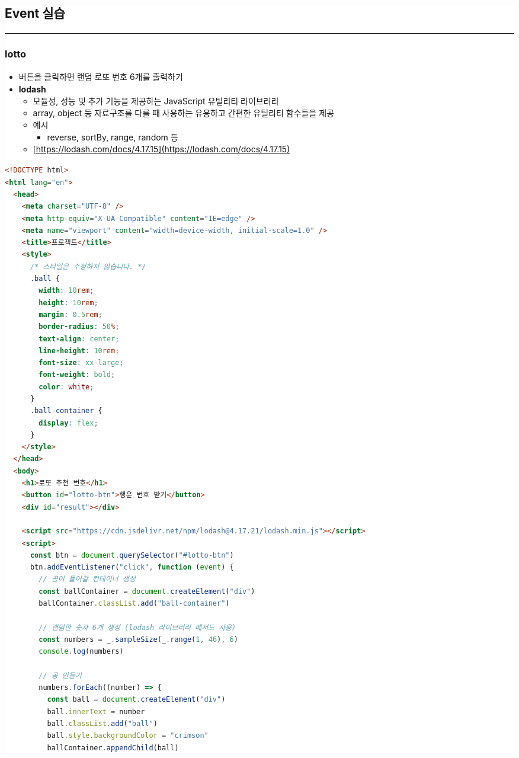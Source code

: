 ## Event 실습

---

### lotto

- 버튼을 클릭하면 랜덤 로또 번호 6개를 출력하기
- **lodash**
  - 모듈성, 성능 및 추가 기능을 제공하는 JavaScript 유틸리티 라이브러리
  - array, object 등 자료구조를 다룰 때 사용하는 유용하고 간편한 유틸리티 함수들을 제공
  - 예시
    - reverse, sortBy, range, random 등
  - [https://lodash.com/docs/4.17.15](https://lodash.com/docs/4.17.15)

```html
<!DOCTYPE html>
<html lang="en">
  <head>
    <meta charset="UTF-8" />
    <meta http-equiv="X-UA-Compatible" content="IE=edge" />
    <meta name="viewport" content="width=device-width, initial-scale=1.0" />
    <title>프로젝트</title>
    <style>
      /* 스타일은 수정하지 않습니다. */
      .ball {
        width: 10rem;
        height: 10rem;
        margin: 0.5rem;
        border-radius: 50%;
        text-align: center;
        line-height: 10rem;
        font-size: xx-large;
        font-weight: bold;
        color: white;
      }
      .ball-container {
        display: flex;
      }
    </style>
  </head>
  <body>
    <h1>로또 추천 번호</h1>
    <button id="lotto-btn">행운 번호 받기</button>
    <div id="result"></div>

    <script src="https://cdn.jsdelivr.net/npm/lodash@4.17.21/lodash.min.js"></script>
    <script>
      const btn = document.querySelector("#lotto-btn")
      btn.addEventListener("click", function (event) {
        // 공이 들어갈 컨테이너 생성
        const ballContainer = document.createElement("div")
        ballContainer.classList.add("ball-container")

        // 랜덤한 숫자 6개 생성 (lodash 라이브러리 메서드 사용)
        const numbers = _.sampleSize(_.range(1, 46), 6)
        console.log(numbers)

        // 공 만들기
        numbers.forEach((number) => {
          const ball = document.createElement("div")
          ball.innerText = number
          ball.classList.add("ball")
          ball.style.backgroundColor = "crimson"
          ballContainer.appendChild(ball)
```